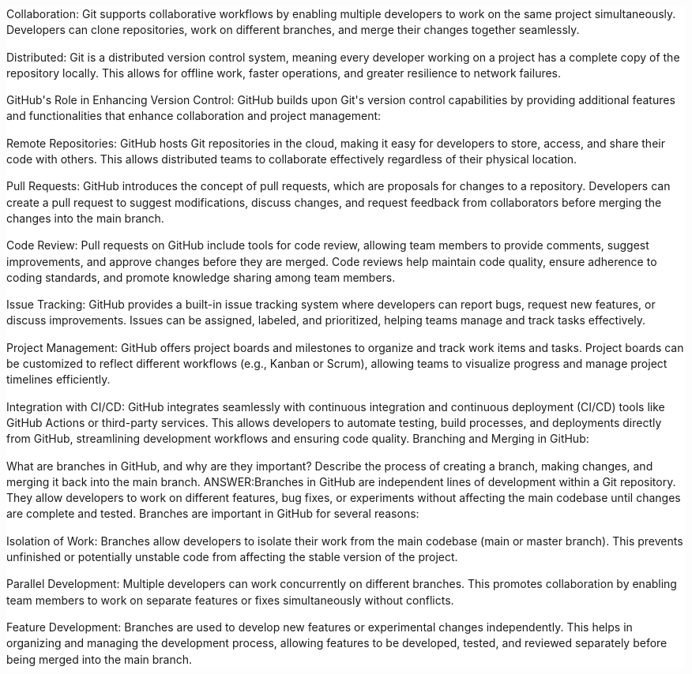 Collaboration: Git supports collaborative workflows by enabling multiple developers to work on the same project simultaneously. Developers can clone repositories, work on different branches, and merge their changes together seamlessly.

Distributed: Git is a distributed version control system, meaning every developer working on a project has a complete copy of the repository locally. This allows for offline work, faster operations, and greater resilience to network failures.

GitHub's Role in Enhancing Version Control:
GitHub builds upon Git's version control capabilities by providing additional features and functionalities that enhance collaboration and project management:

Remote Repositories: GitHub hosts Git repositories in the cloud, making it easy for developers to store, access, and share their code with others. This allows distributed teams to collaborate effectively regardless of their physical location.

Pull Requests: GitHub introduces the concept of pull requests, which are proposals for changes to a repository. Developers can create a pull request to suggest modifications, discuss changes, and request feedback from collaborators before merging the changes into the main branch.

Code Review: Pull requests on GitHub include tools for code review, allowing team members to provide comments, suggest improvements, and approve changes before they are merged. Code reviews help maintain code quality, ensure adherence to coding standards, and promote knowledge sharing among team members.

Issue Tracking: GitHub provides a built-in issue tracking system where developers can report bugs, request new features, or discuss improvements. Issues can be assigned, labeled, and prioritized, helping teams manage and track tasks effectively.

Project Management: GitHub offers project boards and milestones to organize and track work items and tasks. Project boards can be customized to reflect different workflows (e.g., Kanban or Scrum), allowing teams to visualize progress and manage project timelines efficiently.

Integration with CI/CD: GitHub integrates seamlessly with continuous integration and continuous deployment (CI/CD) tools like GitHub Actions or third-party services. This allows developers to automate testing, build processes, and deployments directly from GitHub, streamlining development workflows and ensuring code quality.
Branching and Merging in GitHub:

What are branches in GitHub, and why are they important? Describe the process of creating a branch, making changes, and merging it back into the main branch.
ANSWER:Branches in GitHub are independent lines of development within a Git repository. They allow developers to work on different features, bug fixes, or experiments without affecting the main codebase until changes are complete and tested. Branches are important in GitHub for several reasons:

Isolation of Work: Branches allow developers to isolate their work from the main codebase (main or master branch). This prevents unfinished or potentially unstable code from affecting the stable version of the project.

Parallel Development: Multiple developers can work concurrently on different branches. This promotes collaboration by enabling team members to work on separate features or fixes simultaneously without conflicts.

Feature Development: Branches are used to develop new features or experimental changes independently. This helps in organizing and managing the development process, allowing features to be developed, tested, and reviewed separately before being merged into the main branch.
